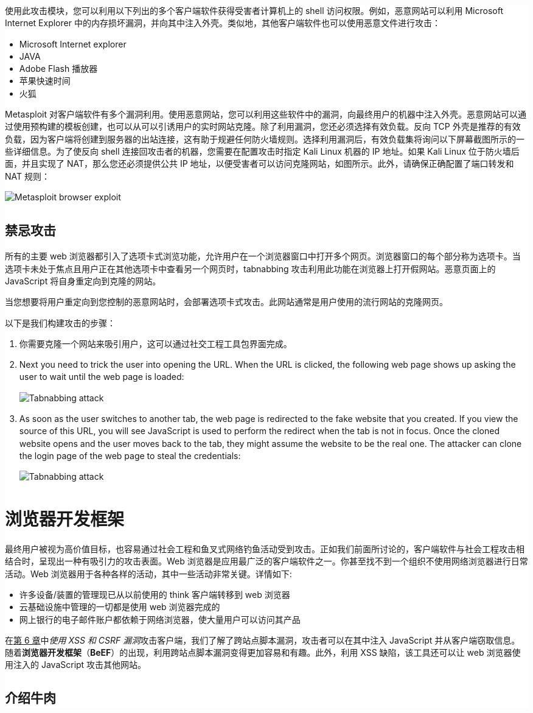 使用此攻击模块，您可以利用以下列出的多个客户端软件获得受害者计算机上的 shell 访问权限。例如，恶意网站可以利用 Microsoft Internet Explorer 中的内存损坏漏洞，并向其中注入外壳。类似地，其他客户端软件也可以使用恶意文件进行攻击：

*   Microsoft Internet explorer
*   JAVA
*   Adobe Flash 播放器
*   苹果快速时间
*   火狐

Metasploit 对客户端软件有多个漏洞利用。使用恶意网站，您可以利用这些软件中的漏洞，向最终用户的机器中注入外壳。恶意网站可以通过使用预构建的模板创建，也可以从可以引诱用户的实时网站克隆。除了利用漏洞，您还必须选择有效负载。反向 TCP 外壳是推荐的有效负载，因为客户端将创建到服务器的出站连接，这有助于规避任何防火墙规则。选择利用漏洞后，有效负载集将询问以下屏幕截图所示的一些详细信息。为了使反向 shell 连接回攻击者的机器，您需要在配置攻击时指定 Kali Linux 机器的 IP 地址。如果 Kali Linux 位于防火墙后面，并且实现了 NAT，那么您还必须提供公共 IP 地址，以便受害者可以访问克隆网站，如图所示。此外，请确保正确配置了端口转发和 NAT 规则：

![Metasploit browser exploit](../Images/image01206.jpeg)

## 禁忌攻击

所有的主要 web 浏览器都引入了选项卡式浏览功能，允许用户在一个浏览器窗口中打开多个网页。浏览器窗口的每个部分称为选项卡。当选项卡未处于焦点且用户正在其他选项卡中查看另一个网页时，tabnabbing 攻击利用此功能在浏览器上打开假网站。恶意页面上的 JavaScript 将自身重定向到克隆的网站。

当您想要将用户重定向到您控制的恶意网站时，会部署选项卡式攻击。此网站通常是用户使用的流行网站的克隆网页。

以下是我们构建攻击的步骤：

1.  你需要克隆一个网站来吸引用户，这可以通过社交工程工具包界面完成。
2.  Next you need to trick the user into opening the URL. When the URL is clicked, the following web page shows up asking the user to wait until the web page is loaded:

    ![Tabnabbing attack](../Images/image01207.jpeg)

3.  As soon as the user switches to another tab, the web page is redirected to the fake website that you created. If you view the source of this URL, you will see JavaScript is used to perform the redirect when the tab is not in focus. Once the cloned website opens and the user moves back to the tab, they might assume the website to be the real one. The attacker can clone the login page of the web page to steal the credentials:

    ![Tabnabbing attack](../Images/image01208.jpeg)

# 浏览器开发框架

最终用户被视为高价值目标，也容易通过社会工程和鱼叉式网络钓鱼活动受到攻击。正如我们前面所讨论的，客户端软件与社会工程攻击相结合时，呈现出一种有吸引力的攻击表面。Web 浏览器是应用最广泛的客户端软件之一。你甚至找不到一个组织不使用网络浏览器进行日常活动。Web 浏览器用于各种各样的活动，其中一些活动非常关键。详情如下:

*   许多设备/装置的管理现已从以前使用的 think 客户端转移到 web 浏览器
*   云基础设施中管理的一切都是使用 web 浏览器完成的
*   网上银行的电子邮件账户都依赖于网络浏览器，使大量用户可以访问其产品

在[第 6 章](16.html#aid-37UDA1 "Chapter 6. Exploiting Clients Using XSS and CSRF Flaws")中*使用 XSS 和 CSRF 漏洞*攻击客户端，我们了解了跨站点脚本漏洞，攻击者可以在其中注入 JavaScript 并从客户端窃取信息。随着**浏览器开发框架**（**BeEF**）的出现，利用跨站点脚本漏洞变得更加容易和有趣。此外，利用 XSS 缺陷，该工具还可以让 web 浏览器使用注入的 JavaScript 攻击其他网站。

## 介绍牛肉
